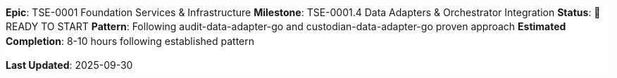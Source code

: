 
**Epic**: TSE-0001 Foundation Services & Infrastructure
**Milestone**: TSE-0001.4 Data Adapters & Orchestrator Integration
**Status**: 📝 READY TO START
**Pattern**: Following audit-data-adapter-go and custodian-data-adapter-go proven approach
**Estimated Completion**: 8-10 hours following established pattern

**Last Updated**: 2025-09-30
